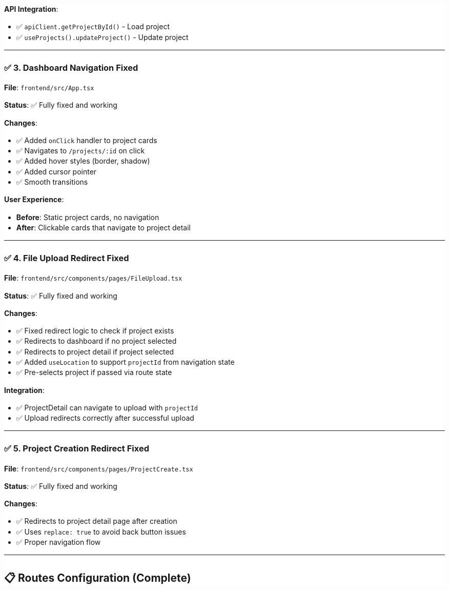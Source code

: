**API Integration**:
- ✅ `apiClient.getProjectById()` - Load project
- ✅ `useProjects().updateProject()` - Update project

---

### ✅ 3. Dashboard Navigation Fixed
**File**: `frontend/src/App.tsx`

**Status**: ✅ Fully fixed and working

**Changes**:
- ✅ Added `onClick` handler to project cards
- ✅ Navigates to `/projects/:id` on click
- ✅ Added hover styles (border, shadow)
- ✅ Added cursor pointer
- ✅ Smooth transitions

**User Experience**:
- **Before**: Static project cards, no navigation
- **After**: Clickable cards that navigate to project detail

---

### ✅ 4. File Upload Redirect Fixed
**File**: `frontend/src/components/pages/FileUpload.tsx`

**Status**: ✅ Fully fixed and working

**Changes**:
- ✅ Fixed redirect logic to check if project exists
- ✅ Redirects to dashboard if no project selected
- ✅ Redirects to project detail if project selected
- ✅ Added `useLocation` to support `projectId` from navigation state
- ✅ Pre-selects project if passed via route state

**Integration**:
- ✅ ProjectDetail can navigate to upload with `projectId`
- ✅ Upload redirects correctly after successful upload

---

### ✅ 5. Project Creation Redirect Fixed
**File**: `frontend/src/components/pages/ProjectCreate.tsx`

**Status**: ✅ Fully fixed and working

**Changes**:
- ✅ Redirects to project detail page after creation
- ✅ Uses `replace: true` to avoid back button issues
- ✅ Proper navigation flow

---

## 📋 Routes Configuration (Complete)
